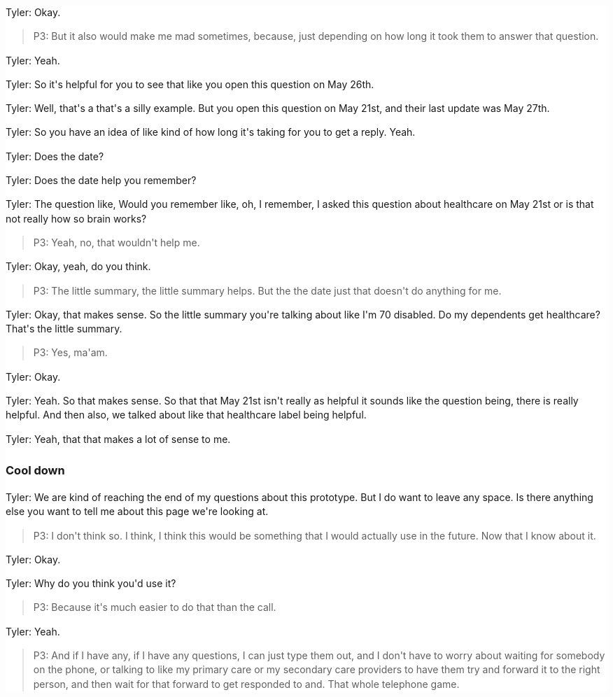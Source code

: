 Tyler: Okay.

> P3: But it also would make me mad sometimes, because, just depending on how long it took them to answer that question.

Tyler: Yeah.

Tyler: So it's helpful for you to see that like you open this question on May 26th.

Tyler: Well, that's a that's a silly example. But you open this question on May 21st, and their last update was May 27th.

Tyler: So you have an idea of like kind of how long it's taking for you to get a reply. Yeah.

Tyler: Does the date?

Tyler: Does the date help you remember?

Tyler: The question like, Would you remember like, oh, I remember, I asked this question about healthcare on May 21st or is that not really how so brain works?

> P3: Yeah, no, that wouldn't help me.

Tyler: Okay, yeah, do you think.

> P3: The little summary, the little summary helps. But the the date just that doesn't do anything for me.

Tyler: Okay, that makes sense. So the little summary you're talking about like I'm 70 disabled. Do my dependents get healthcare? That's the little summary.

> P3: Yes, ma'am.

Tyler: Okay.

Tyler: Yeah. So that makes sense. So that that May 21st isn't really as helpful it sounds like the question being, there is really helpful. And then also, we talked about like that healthcare label being helpful.

Tyler: Yeah, that that makes a lot of sense to me.

### Cool down

Tyler: We are kind of reaching the end of my questions about this prototype. But I do want to leave any space. Is there anything else you want to tell me about this page we're looking at.

> P3: I don't think so. I think, I think this would be something that I would actually use in the future. Now that I know about it.

Tyler: Okay.

Tyler: Why do you think you'd use it?

> P3: Because it's much easier to do that than the call.

Tyler: Yeah.

> P3: And if I have any, if I have any questions, I can just type them out, and I don't have to worry about waiting for somebody on the phone, or talking to like my primary care or my secondary care providers to have them try and forward it to the right person, and then wait for that forward to get responded to and. That whole telephone game.
